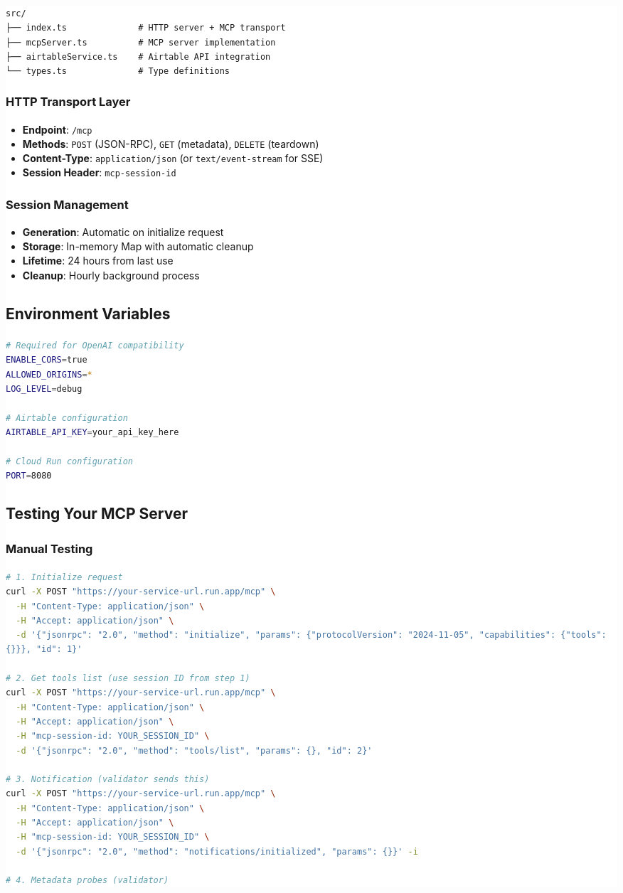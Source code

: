 ```
src/
├── index.ts              # HTTP server + MCP transport
├── mcpServer.ts          # MCP server implementation
├── airtableService.ts    # Airtable API integration
└── types.ts              # Type definitions
```

### HTTP Transport Layer

- **Endpoint**: `/mcp`
- **Methods**: `POST` (JSON-RPC), `GET` (metadata), `DELETE` (teardown)
- **Content-Type**: `application/json` (or `text/event-stream` for SSE)
- **Session Header**: `mcp-session-id`

### Session Management

- **Generation**: Automatic on initialize request
- **Storage**: In-memory Map with automatic cleanup
- **Lifetime**: 24 hours from last use
- **Cleanup**: Hourly background process

## Environment Variables

```bash
# Required for OpenAI compatibility
ENABLE_CORS=true
ALLOWED_ORIGINS=*
LOG_LEVEL=debug

# Airtable configuration
AIRTABLE_API_KEY=your_api_key_here

# Cloud Run configuration
PORT=8080
```

## Testing Your MCP Server

### Manual Testing

```bash
# 1. Initialize request
curl -X POST "https://your-service-url.run.app/mcp" \
  -H "Content-Type: application/json" \
  -H "Accept: application/json" \
  -d '{"jsonrpc": "2.0", "method": "initialize", "params": {"protocolVersion": "2024-11-05", "capabilities": {"tools": {}}}, "id": 1}'

# 2. Get tools list (use session ID from step 1)
curl -X POST "https://your-service-url.run.app/mcp" \
  -H "Content-Type: application/json" \
  -H "Accept: application/json" \
  -H "mcp-session-id: YOUR_SESSION_ID" \
  -d '{"jsonrpc": "2.0", "method": "tools/list", "params": {}, "id": 2}'

# 3. Notification (validator sends this)
curl -X POST "https://your-service-url.run.app/mcp" \
  -H "Content-Type: application/json" \
  -H "Accept: application/json" \
  -H "mcp-session-id: YOUR_SESSION_ID" \
  -d '{"jsonrpc": "2.0", "method": "notifications/initialized", "params": {}}' -i

# 4. Metadata probes (validator)
```